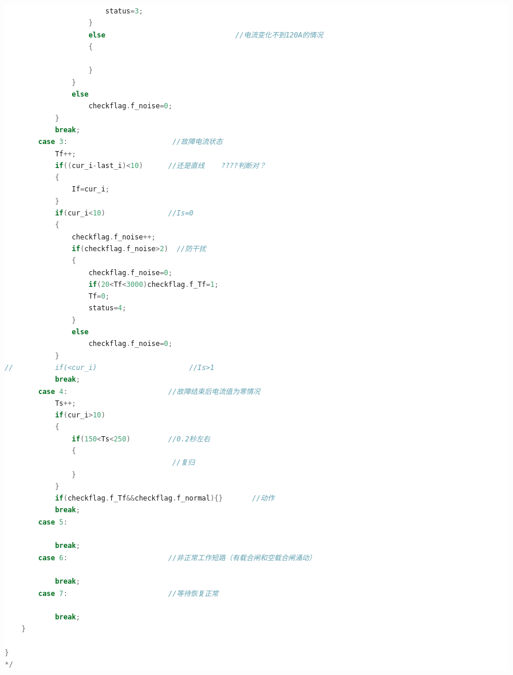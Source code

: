 ```c
						status=3;
					}
					else                               //电流变化不到120A的情况
					{
						
					}
				}
				else
					checkflag.f_noise=0;
			}
			break;
		case 3:                         //故障电流状态
			Tf++;
			if((cur_i-last_i)<10)      //还是直线    ????判断对？
			{
				If=cur_i;
			}
			if(cur_i<10)               //Is=0
			{
				checkflag.f_noise++;
				if(checkflag.f_noise>2)  //防干扰
				{
					checkflag.f_noise=0;
					if(20<Tf<3000)checkflag.f_Tf=1;
					Tf=0;
					status=4;
				}
				else
					checkflag.f_noise=0;
			}
//			if(<cur_i)                      //Is>1
			break;
		case 4:                        //故障结束后电流值为零情况
			Ts++;
			if(cur_i>10)
			{
				if(150<Ts<250)         //0.2秒左右
				{
					                    //复归
				}
			}
			if(checkflag.f_Tf&&checkflag.f_normal){}       //动作
			break;
		case 5:
			
			break;
		case 6:                        //非正常工作短路（有载合闸和空载合闸涌动）
			
			break;
		case 7:                        //等待恢复正常
			
			break;
	}
	
}
*/
```
